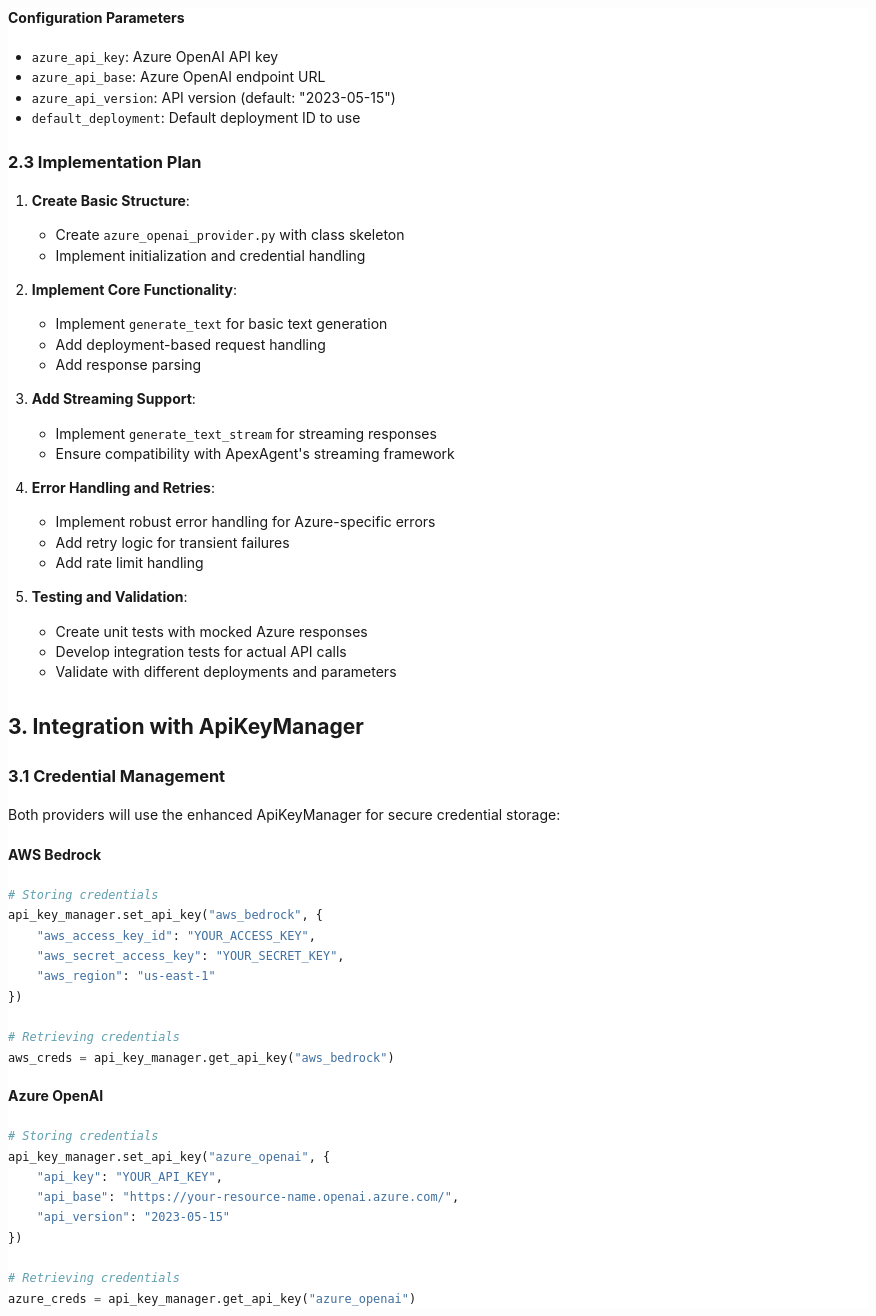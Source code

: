 #### Configuration Parameters
- `azure_api_key`: Azure OpenAI API key
- `azure_api_base`: Azure OpenAI endpoint URL
- `azure_api_version`: API version (default: "2023-05-15")
- `default_deployment`: Default deployment ID to use

### 2.3 Implementation Plan

1. **Create Basic Structure**:
   - Create `azure_openai_provider.py` with class skeleton
   - Implement initialization and credential handling

2. **Implement Core Functionality**:
   - Implement `generate_text` for basic text generation
   - Add deployment-based request handling
   - Add response parsing

3. **Add Streaming Support**:
   - Implement `generate_text_stream` for streaming responses
   - Ensure compatibility with ApexAgent's streaming framework

4. **Error Handling and Retries**:
   - Implement robust error handling for Azure-specific errors
   - Add retry logic for transient failures
   - Add rate limit handling

5. **Testing and Validation**:
   - Create unit tests with mocked Azure responses
   - Develop integration tests for actual API calls
   - Validate with different deployments and parameters

## 3. Integration with ApiKeyManager

### 3.1 Credential Management

Both providers will use the enhanced ApiKeyManager for secure credential storage:

#### AWS Bedrock
```python
# Storing credentials
api_key_manager.set_api_key("aws_bedrock", {
    "aws_access_key_id": "YOUR_ACCESS_KEY",
    "aws_secret_access_key": "YOUR_SECRET_KEY",
    "aws_region": "us-east-1"
})

# Retrieving credentials
aws_creds = api_key_manager.get_api_key("aws_bedrock")
```

#### Azure OpenAI
```python
# Storing credentials
api_key_manager.set_api_key("azure_openai", {
    "api_key": "YOUR_API_KEY",
    "api_base": "https://your-resource-name.openai.azure.com/",
    "api_version": "2023-05-15"
})

# Retrieving credentials
azure_creds = api_key_manager.get_api_key("azure_openai")
```

